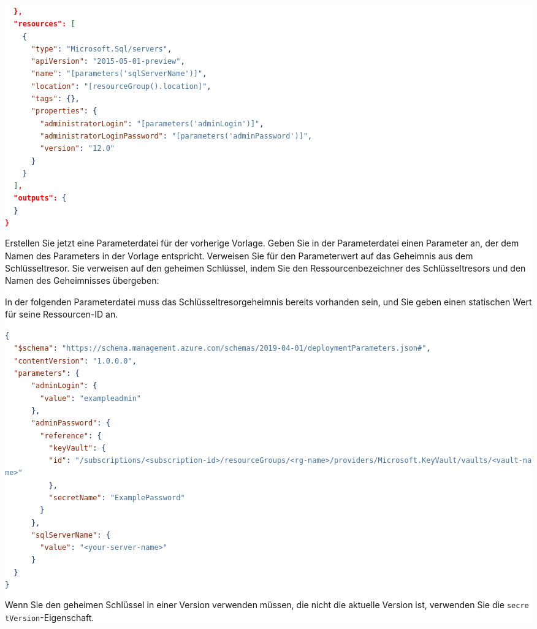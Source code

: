 ```json
  },
  "resources": [
    {
      "type": "Microsoft.Sql/servers",
      "apiVersion": "2015-05-01-preview",
      "name": "[parameters('sqlServerName')]",
      "location": "[resourceGroup().location]",
      "tags": {},
      "properties": {
        "administratorLogin": "[parameters('adminLogin')]",
        "administratorLoginPassword": "[parameters('adminPassword')]",
        "version": "12.0"
      }
    }
  ],
  "outputs": {
  }
}
```

Erstellen Sie jetzt eine Parameterdatei für der vorherige Vorlage. Geben Sie in der Parameterdatei einen Parameter an, der dem Namen des Parameters in der Vorlage entspricht. Verweisen Sie für den Parameterwert auf das Geheimnis aus dem Schlüsseltresor. Sie verweisen auf den geheimen Schlüssel, indem Sie den Ressourcenbezeichner des Schlüsseltresors und den Namen des Geheimnisses übergeben:

In der folgenden Parameterdatei muss das Schlüsseltresorgeheimnis bereits vorhanden sein, und Sie geben einen statischen Wert für seine Ressourcen-ID an.

```json
{
  "$schema": "https://schema.management.azure.com/schemas/2019-04-01/deploymentParameters.json#",
  "contentVersion": "1.0.0.0",
  "parameters": {
      "adminLogin": {
        "value": "exampleadmin"
      },
      "adminPassword": {
        "reference": {
          "keyVault": {
          "id": "/subscriptions/<subscription-id>/resourceGroups/<rg-name>/providers/Microsoft.KeyVault/vaults/<vault-name>"
          },
          "secretName": "ExamplePassword"
        }
      },
      "sqlServerName": {
        "value": "<your-server-name>"
      }
  }
}
```

Wenn Sie den geheimen Schlüssel in einer Version verwenden müssen, die nicht die aktuelle Version ist, verwenden Sie die `secretVersion`-Eigenschaft.
